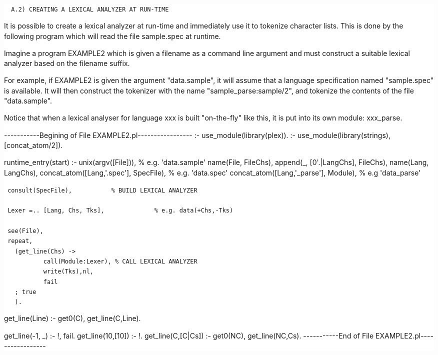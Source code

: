 
      A.2) CREATING A LEXICAL ANALYZER AT RUN-TIME

It is possible to create a lexical analyzer at run-time
and immediately use it to tokenize character lists.
This is done by the following program which will read
the file sample.spec at runtime. 

Imagine a program EXAMPLE2 which is given a filename
as a command line argument and must construct a suitable
lexical analyzer based on the filename suffix.  

For example, if EXAMPLE2 is given the argument "data.sample",
it will assume that a language specification named "sample.spec"
is available. It will then construct the tokenizer with
the name "sample_parse:sample/2", and tokenize the contents
of the file "data.sample".

Notice that when a lexical analyser for language xxx is
built "on-the-fly" like this, it is put into its own
module: xxx_parse.

-----------Begining of File EXAMPLE2.pl-----------------
:- use_module(library(plex)).
:- use_module(library(strings), [concat_atom/2]).

runtime_entry(start) :-
     unix(argv([File])),                      % e.g. 'data.sample'
     name(File, FileChs),
     append(_, [0'.|LangChs], FileChs),
     name(Lang, LangChs),
     concat_atom([Lang,'.spec'], SpecFile),   % e.g. 'data.spec'
     concat_atom([Lang,'_parse'], Module),    % e.g  'data_parse'

     consult(SpecFile),           % BUILD LEXICAL ANALYZER

     Lexer =.. [Lang, Chs, Tks],              % e.g. data(+Chs,-Tks)

     see(File),
     repeat,
       (get_line(Chs) ->
               call(Module:Lexer), % CALL LEXICAL ANALYZER
               write(Tks),nl,
               fail
       ; true
       ).

get_line(Line) :-
   get0(C),
   get_line(C,Line).

get_line(-1,   _)  :- !, fail.
get_line(10,[10])  :- !.
get_line(C,[C|Cs]) :-
   get0(NC),
   get_line(NC,Cs).
-----------End of File EXAMPLE2.pl-----------------
